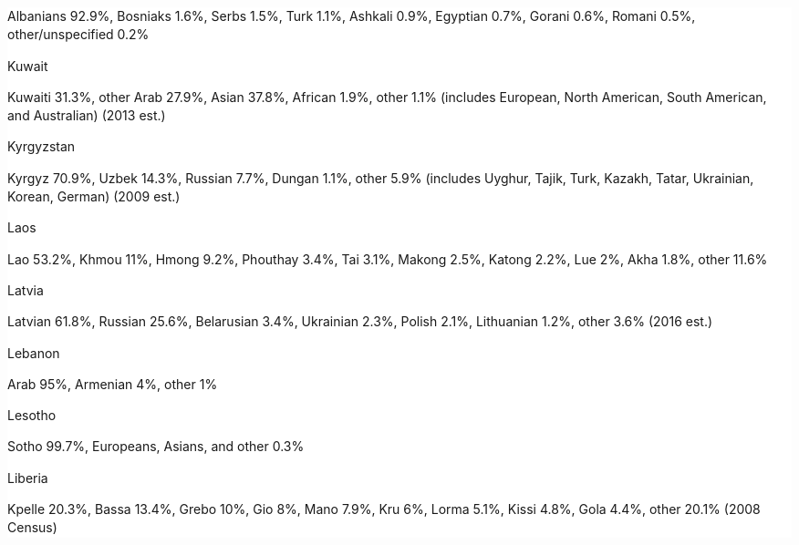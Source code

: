 
Albanians 92.9%, Bosniaks 1.6%, Serbs 1.5%, Turk 1.1%, Ashkali 0.9%, Egyptian 0.7%, Gorani 0.6%, Romani 0.5%, other/unspecified 0.2%






Kuwait


Kuwaiti 31.3%, other Arab 27.9%, Asian 37.8%, African 1.9%, other 1.1% (includes European, North American, South American, and Australian) (2013 est.)






Kyrgyzstan


Kyrgyz 70.9%, Uzbek 14.3%, Russian 7.7%, Dungan 1.1%, other 5.9% (includes Uyghur, Tajik, Turk, Kazakh, Tatar, Ukrainian, Korean, German) (2009 est.)






Laos


Lao 53.2%, Khmou 11%, Hmong 9.2%, Phouthay 3.4%, Tai 3.1%, Makong 2.5%, Katong 2.2%, Lue 2%, Akha 1.8%, other 11.6%






Latvia


Latvian 61.8%, Russian 25.6%, Belarusian 3.4%, Ukrainian 2.3%, Polish 2.1%, Lithuanian 1.2%, other 3.6% (2016 est.)






Lebanon


Arab 95%, Armenian 4%, other 1%






Lesotho


Sotho 99.7%, Europeans, Asians, and other 0.3%






Liberia


Kpelle 20.3%, Bassa 13.4%, Grebo 10%, Gio 8%, Mano 7.9%, Kru 6%, Lorma 5.1%, Kissi 4.8%, Gola 4.4%, other 20.1% (2008 Census)
